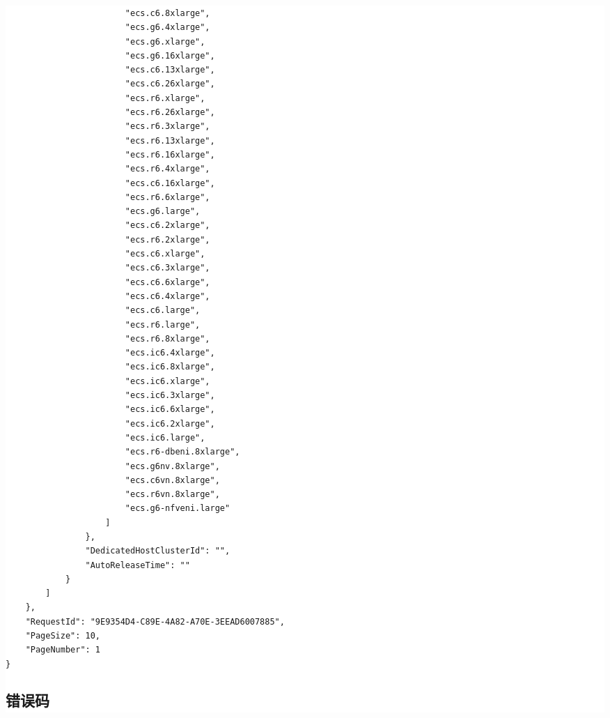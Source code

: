 ```
						"ecs.c6.8xlarge",
						"ecs.g6.4xlarge",
						"ecs.g6.xlarge",
						"ecs.g6.16xlarge",
						"ecs.c6.13xlarge",
						"ecs.c6.26xlarge",
						"ecs.r6.xlarge",
						"ecs.r6.26xlarge",
						"ecs.r6.3xlarge",
						"ecs.r6.13xlarge",
						"ecs.r6.16xlarge",
						"ecs.r6.4xlarge",
						"ecs.c6.16xlarge",
						"ecs.r6.6xlarge",
						"ecs.g6.large",
						"ecs.c6.2xlarge",
						"ecs.r6.2xlarge",
						"ecs.c6.xlarge",
						"ecs.c6.3xlarge",
						"ecs.c6.6xlarge",
						"ecs.c6.4xlarge",
						"ecs.c6.large",
						"ecs.r6.large",
						"ecs.r6.8xlarge",
						"ecs.ic6.4xlarge",
						"ecs.ic6.8xlarge",
						"ecs.ic6.xlarge",
						"ecs.ic6.3xlarge",
						"ecs.ic6.6xlarge",
						"ecs.ic6.2xlarge",
						"ecs.ic6.large",
						"ecs.r6-dbeni.8xlarge",
						"ecs.g6nv.8xlarge",
						"ecs.c6vn.8xlarge",
						"ecs.r6vn.8xlarge",
						"ecs.g6-nfveni.large"
					]
				},
				"DedicatedHostClusterId": "",
				"AutoReleaseTime": ""
			}
		]
	},
	"RequestId": "9E9354D4-C89E-4A82-A70E-3EEAD6007885",
	"PageSize": 10,
	"PageNumber": 1
}
```

## 错误码
